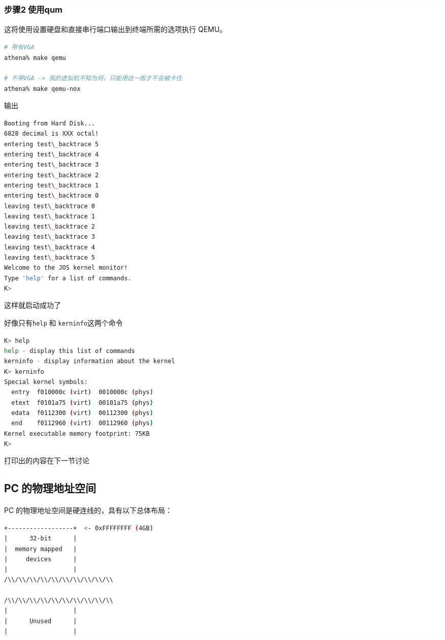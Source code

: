 ### 步骤2 使用qum
这将使用设置硬盘和直接串行端口输出到终端所需的选项执行 QEMU。
```bash
# 带有VGA
athena% make qemu

# 不带VGA -> 我的虚拟机不知为何，只能用这一版才不会被卡住
athena% make qemu-nox

```

输出
```bash
Booting from Hard Disk...
6828 decimal is XXX octal!
entering test\_backtrace 5
entering test\_backtrace 4
entering test\_backtrace 3
entering test\_backtrace 2
entering test\_backtrace 1
entering test\_backtrace 0
leaving test\_backtrace 0
leaving test\_backtrace 1
leaving test\_backtrace 2
leaving test\_backtrace 3
leaving test\_backtrace 4
leaving test\_backtrace 5
Welcome to the JOS kernel monitor!
Type 'help' for a list of commands.
K>
```

这样就启动成功了

好像只有`help` 和 `kerninfo`这两个命令

```bash
K> help
help - display this list of commands
kerninfo - display information about the kernel
K> kerninfo
Special kernel symbols:
  entry  f010000c (virt)  0010000c (phys)
  etext  f0101a75 (virt)  00101a75 (phys)
  edata  f0112300 (virt)  00112300 (phys)
  end    f0112960 (virt)  00112960 (phys)
Kernel executable memory footprint: 75KB
K>
```

打印出的内容在下一节讨论

## PC 的物理地址空间
PC 的物理地址空间是硬连线的，具有以下总体布局：
```bash
+------------------+  <- 0xFFFFFFFF (4GB)
|      32-bit      |
|  memory mapped   |
|     devices      |
|                  |
/\\/\\/\\/\\/\\/\\/\\/\\/\\/\\

/\\/\\/\\/\\/\\/\\/\\/\\/\\/\\
|                  |
|      Unused      |
|                  |
```
